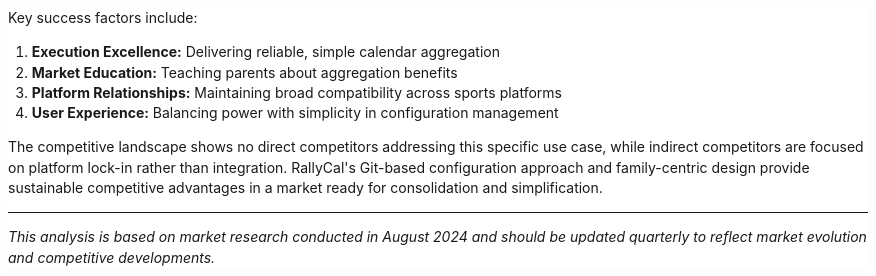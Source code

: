 Key success factors include:

1. **Execution Excellence:** Delivering reliable, simple calendar aggregation
2. **Market Education:** Teaching parents about aggregation benefits
3. **Platform Relationships:** Maintaining broad compatibility across sports platforms
4. **User Experience:** Balancing power with simplicity in configuration management

The competitive landscape shows no direct competitors addressing this specific use case, while indirect competitors are focused on platform lock-in rather than integration. RallyCal's Git-based configuration approach and family-centric design provide sustainable competitive advantages in a market ready for consolidation and simplification.

---

*This analysis is based on market research conducted in August 2024 and should be updated quarterly to reflect market evolution and competitive developments.*
